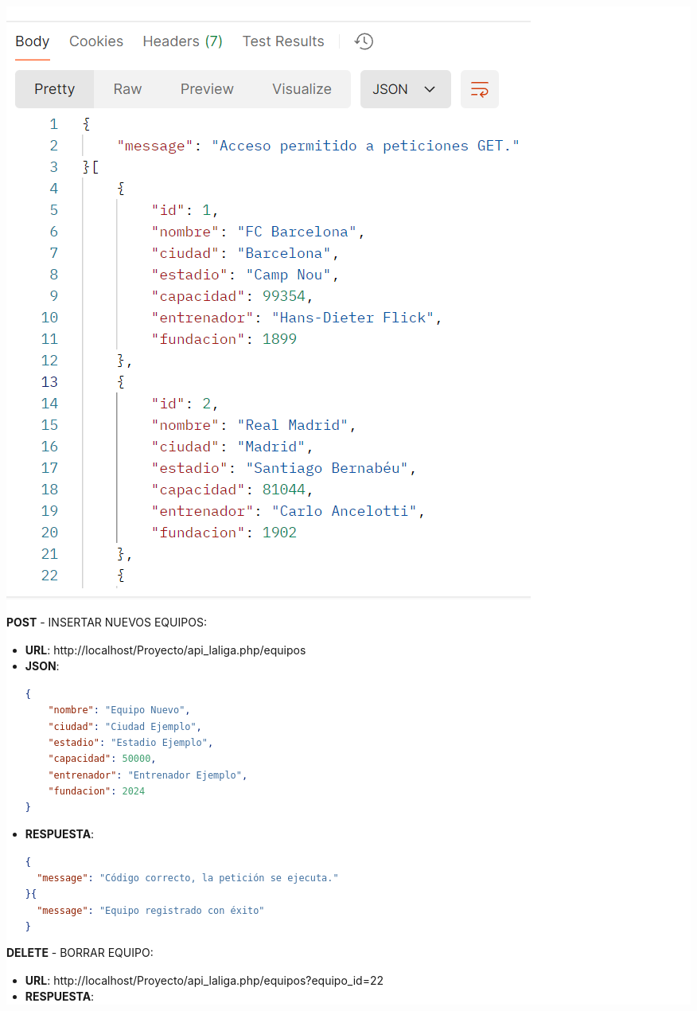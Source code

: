   ![RespuestaGet1](RespuestasGet/RespuestaGet1.png)

**POST** - INSERTAR NUEVOS EQUIPOS:
- **URL**: http://localhost/Proyecto/api_laliga.php/equipos
- **JSON**:
    ```json
    {
        "nombre": "Equipo Nuevo",
        "ciudad": "Ciudad Ejemplo",
        "estadio": "Estadio Ejemplo",
        "capacidad": 50000,
        "entrenador": "Entrenador Ejemplo",
        "fundacion": 2024
    }
    ```
- **RESPUESTA**:
  ```json
  {
    "message": "Código correcto, la petición se ejecuta."
  }{
    "message": "Equipo registrado con éxito"
  }
  ```   
**DELETE** - BORRAR EQUIPO:
- **URL**: http://localhost/Proyecto/api_laliga.php/equipos?equipo_id=22
- **RESPUESTA**:
  ```json
  ```